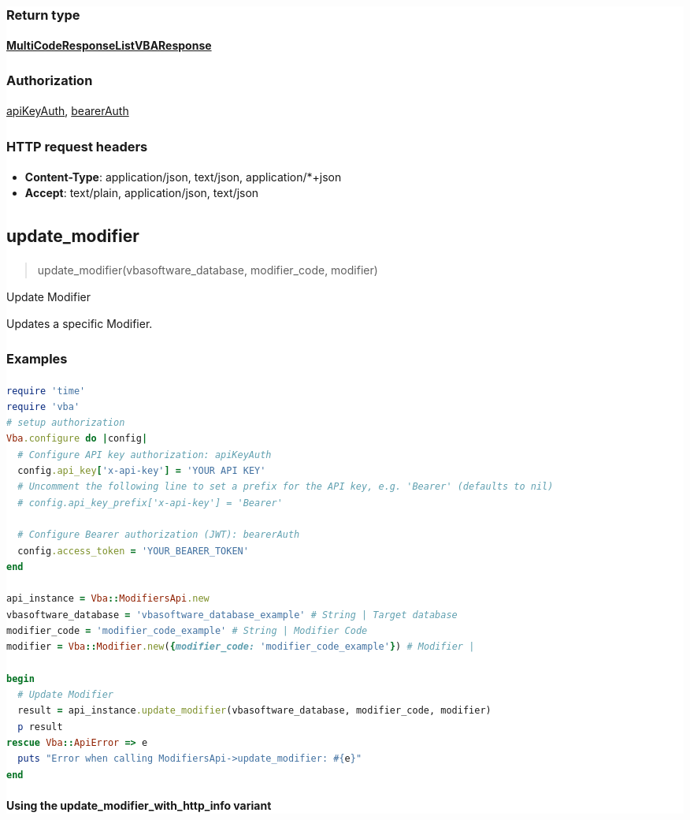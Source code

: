 ### Return type

[**MultiCodeResponseListVBAResponse**](MultiCodeResponseListVBAResponse.md)

### Authorization

[apiKeyAuth](../README.md#apiKeyAuth), [bearerAuth](../README.md#bearerAuth)

### HTTP request headers

- **Content-Type**: application/json, text/json, application/*+json
- **Accept**: text/plain, application/json, text/json


## update_modifier

> <ModifierVBAResponse> update_modifier(vbasoftware_database, modifier_code, modifier)

Update Modifier

Updates a specific Modifier.

### Examples

```ruby
require 'time'
require 'vba'
# setup authorization
Vba.configure do |config|
  # Configure API key authorization: apiKeyAuth
  config.api_key['x-api-key'] = 'YOUR API KEY'
  # Uncomment the following line to set a prefix for the API key, e.g. 'Bearer' (defaults to nil)
  # config.api_key_prefix['x-api-key'] = 'Bearer'

  # Configure Bearer authorization (JWT): bearerAuth
  config.access_token = 'YOUR_BEARER_TOKEN'
end

api_instance = Vba::ModifiersApi.new
vbasoftware_database = 'vbasoftware_database_example' # String | Target database
modifier_code = 'modifier_code_example' # String | Modifier Code
modifier = Vba::Modifier.new({modifier_code: 'modifier_code_example'}) # Modifier | 

begin
  # Update Modifier
  result = api_instance.update_modifier(vbasoftware_database, modifier_code, modifier)
  p result
rescue Vba::ApiError => e
  puts "Error when calling ModifiersApi->update_modifier: #{e}"
end
```

#### Using the update_modifier_with_http_info variant
